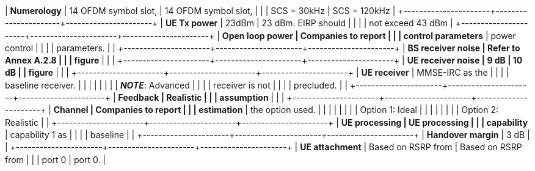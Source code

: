 | **Numerology**       | 14 OFDM symbol slot, | 14 OFDM symbol slot, |
|                      | SCS = 30kHz          | SCS = 120kHz         |
+----------------------+----------------------+----------------------+
| **UE Tx power**      | 23dBm                | 23 dBm. EIRP should  |
|                      |                      | not exceed 43 dBm    |
+----------------------+----------------------+----------------------+
| **Open loop power    | Companies to report  |                      |
| control parameters** | power control        |                      |
|                      | parameters.          |                      |
+----------------------+----------------------+----------------------+
| **BS receiver noise  | Refer to Annex A.2.8 |                      |
| figure**             |                      |                      |
+----------------------+----------------------+----------------------+
| **UE receiver noise  | 9 dB                 | 10 dB                |
| figure**             |                      |                      |
+----------------------+----------------------+----------------------+
| **UE receiver**      | MMSE-IRC as the      |                      |
|                      | baseline receiver.   |                      |
|                      |                      |                      |
|                      | ***NOTE***: Advanced |                      |
|                      | receiver is not      |                      |
|                      | precluded.           |                      |
+----------------------+----------------------+----------------------+
| **Feedback           | Realistic            |                      |
| assumption**         |                      |                      |
+----------------------+----------------------+----------------------+
| **Channel            | Companies to report  |                      |
| estimation**         | the option used.     |                      |
|                      |                      |                      |
|                      | Option 1: Ideal      |                      |
|                      |                      |                      |
|                      | Option 2: Realistic  |                      |
+----------------------+----------------------+----------------------+
| **UE processing      | UE processing        |                      |
| capability**         | capability 1 as      |                      |
|                      | baseline             |                      |
+----------------------+----------------------+----------------------+
| **Handover margin**  | 3 dB                 |                      |
+----------------------+----------------------+----------------------+
| **UE attachment**    | Based on RSRP from   | Based on RSRP from   |
|                      | port 0               | port 0.              |